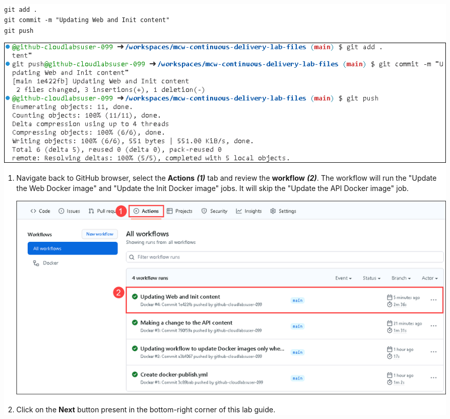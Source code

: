    ```pwsh
   git add .
   git commit -m "Updating Web and Init content"
   git push
   ```
   
   ![](media/2dg43.png)
   
1. Navigate back to GitHub browser, select the **Actions** ***(1)*** tab and review the **workflow** ***(2)***. The workflow will run the "Update the Web Docker image" and "Update the Init Docker image" jobs. It will skip the "Update the API Docker image" job.

   ![](media/2dg44.png) 

1. Click on the **Next** button present in the bottom-right corner of this lab guide.
   
   
